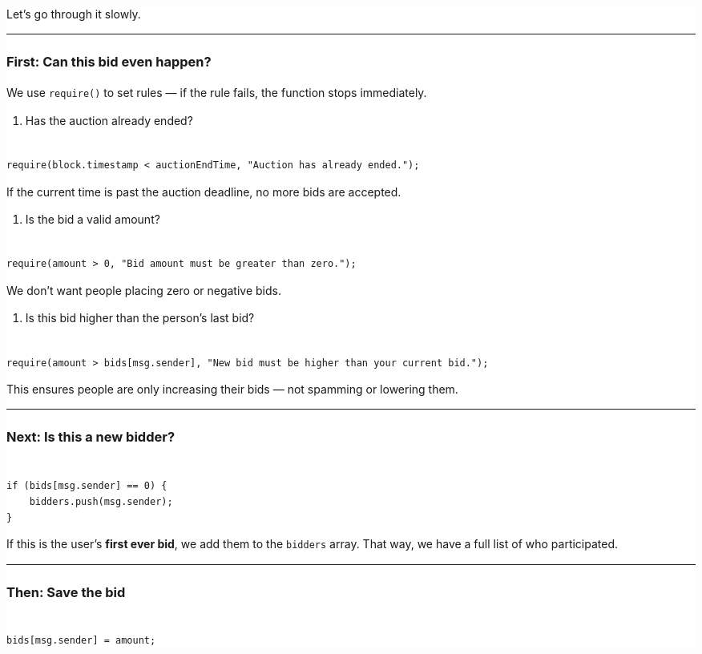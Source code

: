 Let’s go through it slowly.

---

### First: Can this bid even happen?

We use `require()` to set rules — if the rule fails, the function stops immediately.

1. Has the auction already ended?

```solidity

require(block.timestamp < auctionEndTime, "Auction has already ended.");

```

If the current time is past the auction deadline, no more bids are accepted.

1. Is the bid a valid amount?

```solidity

require(amount > 0, "Bid amount must be greater than zero.");

```

We don’t want people placing zero or negative bids.

1. Is this bid higher than the person’s last bid?

```solidity

require(amount > bids[msg.sender], "New bid must be higher than your current bid.");

```

This ensures people are only increasing their bids — not spamming or lowering them.

---

### Next: Is this a new bidder?

```solidity

if (bids[msg.sender] == 0) {
    bidders.push(msg.sender);
}

```

If this is the user’s **first ever bid**, we add them to the `bidders` array. That way, we have a full list of who participated.

---

### Then: Save the bid

```solidity

bids[msg.sender] = amount;

```
